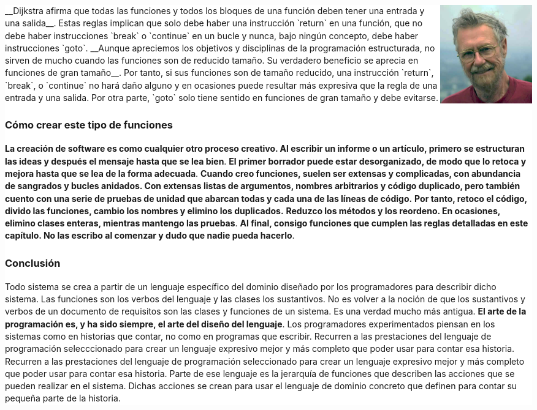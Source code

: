 <img align="right" src="pictures/dijkstra_edgar.jpg" alt="drawing" width="150"/>
__Dijkstra afirma que todas las funciones y todos los bloques de una función deben tener una entrada y una salida__. Estas reglas implican que solo debe haber una instrucción `return` en una función, que no debe haber instrucciones `break` o `continue` en un bucle y nunca, bajo ningún concepto, debe haber instrucciones `goto`.
__Aunque apreciemos los objetivos y disciplinas de la programación estructurada, no sirven de mucho cuando las funciones son de reducido tamaño. Su verdadero beneficio se aprecia en funciones de gran tamaño__.
Por tanto, si sus funciones son de tamaño reducido, una instrucción `return`, `break`, o `continue` no hará daño alguno y en ocasiones puede resultar más expresiva que la regla de una entrada y una salida. Por otra parte, `goto` solo tiene sentido en funciones de gran tamaño y debe evitarse.

### Cómo crear este tipo de funciones

__La creación de software es como cualquier otro proceso creativo. Al escribir un informe o un artículo, primero se estructuran las ideas y después el mensaje hasta que se lea bien__.
__El primer borrador puede estar desorganizado, de modo que lo retoca y mejora hasta que se lea de la forma adecuada__.
__Cuando creo funciones, suelen ser extensas y complicadas, con abundancia de sangrados y bucles anidados. Con extensas listas de argumentos, nombres arbitrarios y código duplicado, pero también cuento con una serie de pruebas de unidad que abarcan todas y cada una de las líneas de código.__
__Por tanto, retoco el código, divido las funciones, cambio los nombres y elimino los duplicados.__ __Reduzco los métodos y los reordeno. En ocasiones, elimino clases enteras, mientras mantengo las pruebas__.
__Al final, consigo funciones que cumplen las reglas detalladas en este capítulo. No las escribo al comenzar y dudo que nadie pueda hacerlo__.

### Conclusión

Todo sistema se crea a partir de un lenguaje específico del dominio diseñado por los programadores para describir dicho sistema. Las funciones son los verbos del lenguaje y las clases los sustantivos. No es volver a la noción de que los sustantivos y verbos de un documento de requisitos son las clases y funciones de un sistema. Es una verdad mucho más antigua. __El arte de la programación es, y ha sido siempre, el arte del diseño del lenguaje__.
Los programadores experimentados piensan en los sistemas como en historias que contar, no como en programas que escribir. Recurren a las prestaciones del lenguaje de programación selecccionado para crear un lenguaje expresivo mejor y más completo que poder usar para contar esa historia. Recurren a las prestaciones del lenguaje de programación seleccionado para crear un lenguaje expresivo mejor y más completo que poder usar para contar esa historia. Parte de ese lenguaje es la jerarquía de funciones que describen las acciones que se pueden realizar en el sistema. Dichas acciones se crean para usar el lenguaje de dominio concreto que definen para contar su pequeña parte de la historia.